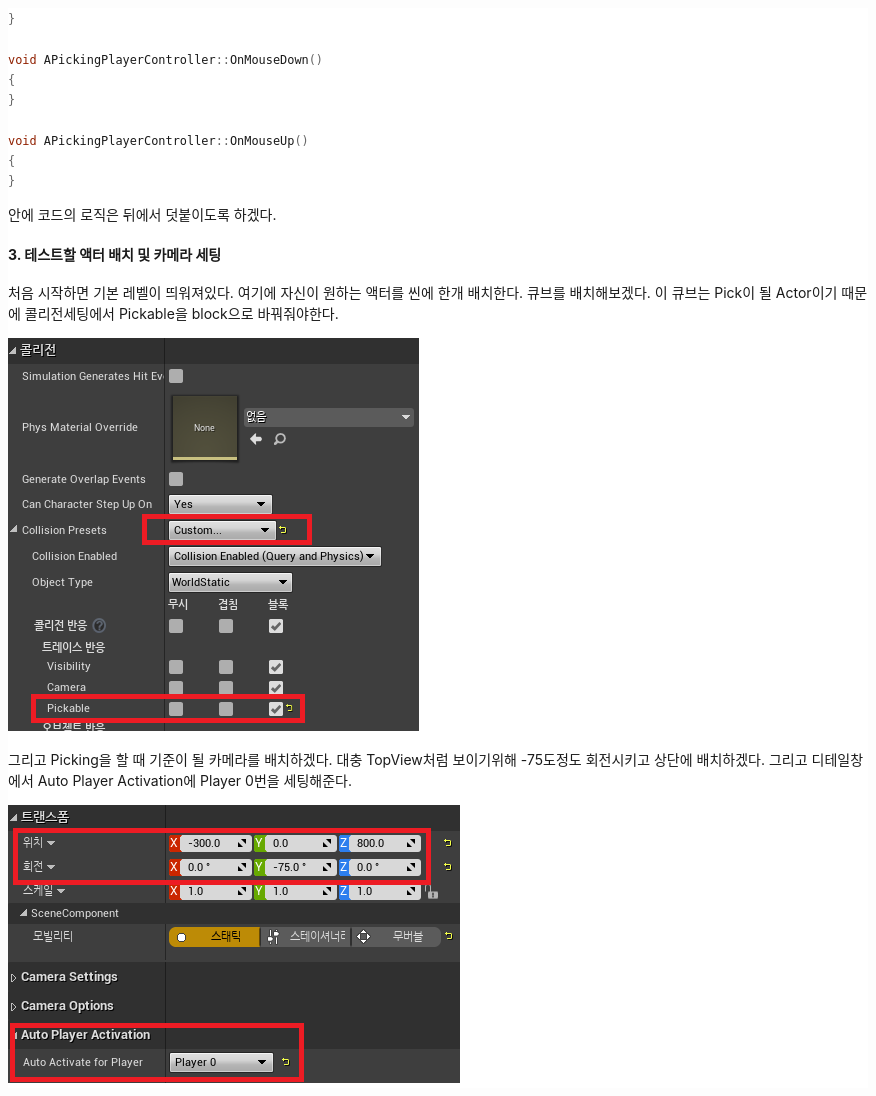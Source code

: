 ```c++
}

void APickingPlayerController::OnMouseDown()
{
}

void APickingPlayerController::OnMouseUp()
{
}
```

안에 코드의 로직은 뒤에서 덧붙이도록 하겠다.

#### 3. 테스트할 액터 배치 및 카메라 세팅

처음 시작하면 기본 레벨이 띄워져있다. 여기에 자신이 원하는 액터를 씬에 한개 배치한다. 큐브를 배치해보겠다. 이 큐브는 Pick이 될 Actor이기 때문에 콜리전세팅에서 Pickable을 block으로 바꿔줘야한다.

!['Collision 세팅'](/assets/resource/2020-11-05-actor-picking-component/collisionsetting.png)

그리고 Picking을 할 때 기준이 될 카메라를 배치하겠다. 대충 TopView처럼 보이기위해 -75도정도 회전시키고 상단에 배치하겠다. 그리고 디테일창에서 Auto Player Activation에 Player 0번을 세팅해준다.

!['카메라 세팅'](/assets/resource/2020-11-05-actor-picking-component/cameradetail.png)
